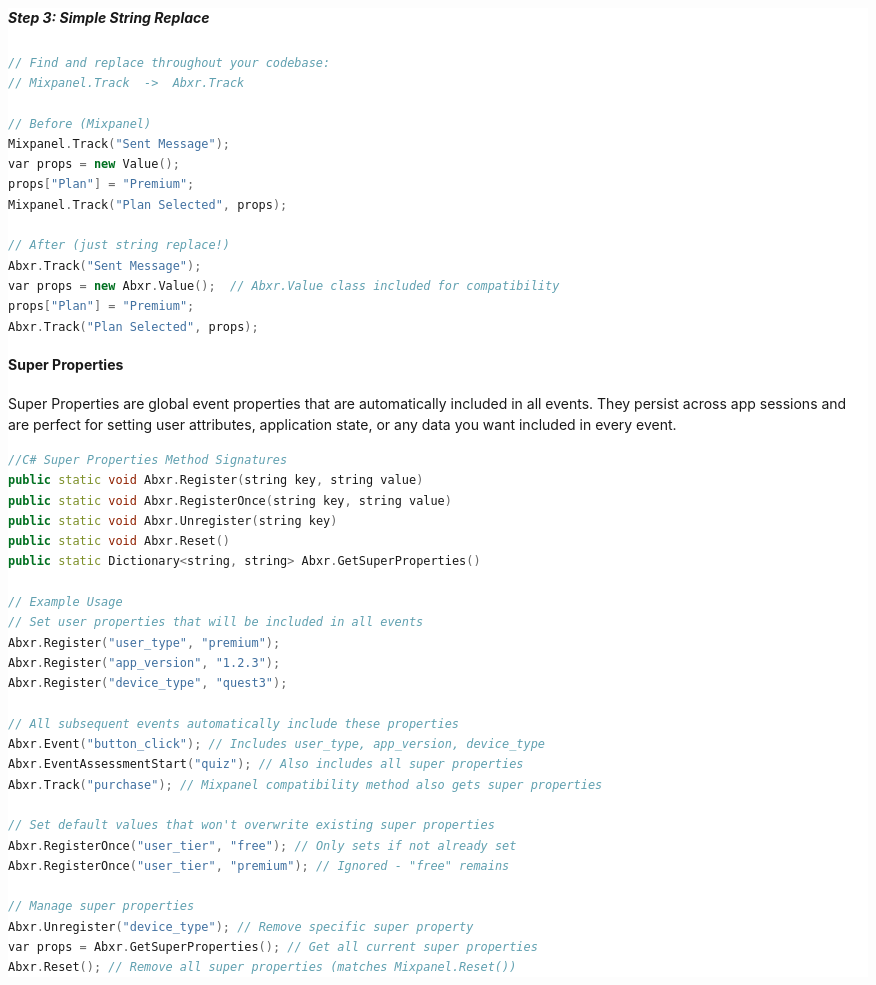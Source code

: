 ##### Step 3: Simple String Replace
```cpp
// Find and replace throughout your codebase:
// Mixpanel.Track  ->  Abxr.Track

// Before (Mixpanel)
Mixpanel.Track("Sent Message");
var props = new Value();
props["Plan"] = "Premium"; 
Mixpanel.Track("Plan Selected", props);

// After (just string replace!)
Abxr.Track("Sent Message");
var props = new Abxr.Value();  // Abxr.Value class included for compatibility
props["Plan"] = "Premium";
Abxr.Track("Plan Selected", props);
```

#### Super Properties

Super Properties are global event properties that are automatically included in all events. They persist across app sessions and are perfect for setting user attributes, application state, or any data you want included in every event.

```cpp
//C# Super Properties Method Signatures
public static void Abxr.Register(string key, string value)
public static void Abxr.RegisterOnce(string key, string value)
public static void Abxr.Unregister(string key)
public static void Abxr.Reset()
public static Dictionary<string, string> Abxr.GetSuperProperties()

// Example Usage
// Set user properties that will be included in all events
Abxr.Register("user_type", "premium");
Abxr.Register("app_version", "1.2.3");
Abxr.Register("device_type", "quest3");

// All subsequent events automatically include these properties
Abxr.Event("button_click"); // Includes user_type, app_version, device_type
Abxr.EventAssessmentStart("quiz"); // Also includes all super properties
Abxr.Track("purchase"); // Mixpanel compatibility method also gets super properties

// Set default values that won't overwrite existing super properties
Abxr.RegisterOnce("user_tier", "free"); // Only sets if not already set
Abxr.RegisterOnce("user_tier", "premium"); // Ignored - "free" remains

// Manage super properties
Abxr.Unregister("device_type"); // Remove specific super property
var props = Abxr.GetSuperProperties(); // Get all current super properties
Abxr.Reset(); // Remove all super properties (matches Mixpanel.Reset())
```
